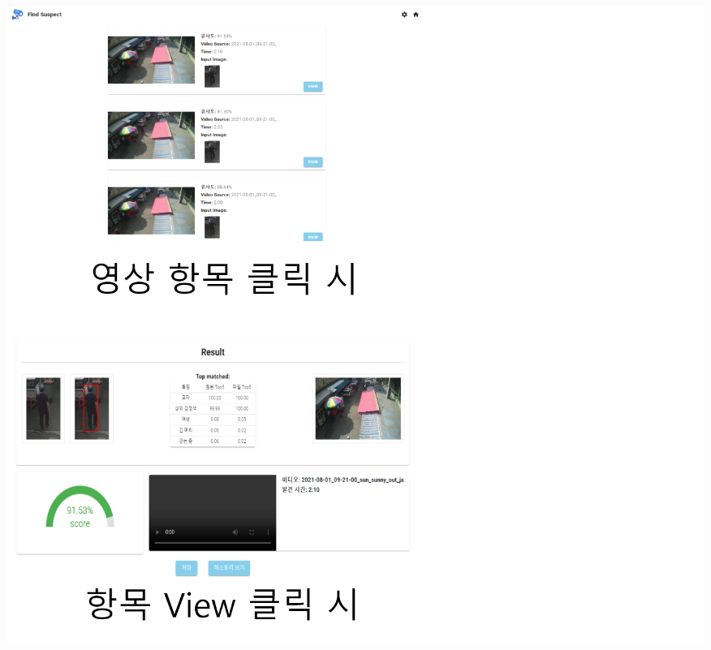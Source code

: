 <img width="60%" src="./ReadmeAsset/image_video_result.png">
<img width="60%" src="./ReadmeAsset/image_result.png">
